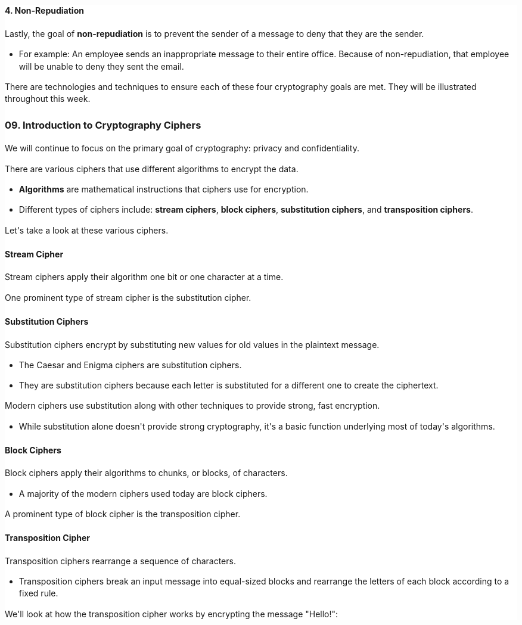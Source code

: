  #### 4. Non-Repudiation
  
Lastly, the goal of **non-repudiation** is to prevent the sender of a message to deny that they are the sender.

  - For example: An employee sends an inappropriate message to their entire office. Because of non-repudiation, that employee will be unable to deny they sent the email. 
    
There are technologies and techniques to ensure each of these four cryptography goals are met. They will be illustrated throughout this week.
  
### 09. Introduction to Cryptography Ciphers

We will continue to focus on the primary goal of cryptography: privacy and confidentiality.
    
There are various ciphers that use different algorithms to encrypt the data.

- **Algorithms** are mathematical instructions that ciphers use for encryption. 

- Different types of ciphers include: **stream ciphers**, **block ciphers**, **substitution ciphers**, and **transposition ciphers**.

Let's take a look at these various ciphers. 

#### Stream Cipher

Stream ciphers apply their algorithm one bit or one character at a time. 

One prominent type of stream cipher is the substitution cipher.

#### Substitution Ciphers

Substitution ciphers encrypt by substituting new values for old values in the plaintext message.

- The Caesar and Enigma ciphers are substitution ciphers.

- They are substitution ciphers because each letter is substituted for a different one to create the ciphertext.

Modern ciphers use substitution along with other techniques to provide strong, fast encryption. 

- While substitution alone doesn't provide strong cryptography, it's a basic function underlying most of today's algorithms.  
  
#### Block Ciphers

Block ciphers apply their algorithms to chunks, or blocks, of characters.

- A majority of the modern ciphers used today are block ciphers.

A prominent type of block cipher is the transposition cipher.

#### Transposition Cipher  

Transposition ciphers rearrange a sequence of characters.

- Transposition ciphers break an input message into equal-sized blocks and rearrange the letters of each block according to a fixed rule.

We'll look at how the transposition cipher works by encrypting the message "Hello!":
  